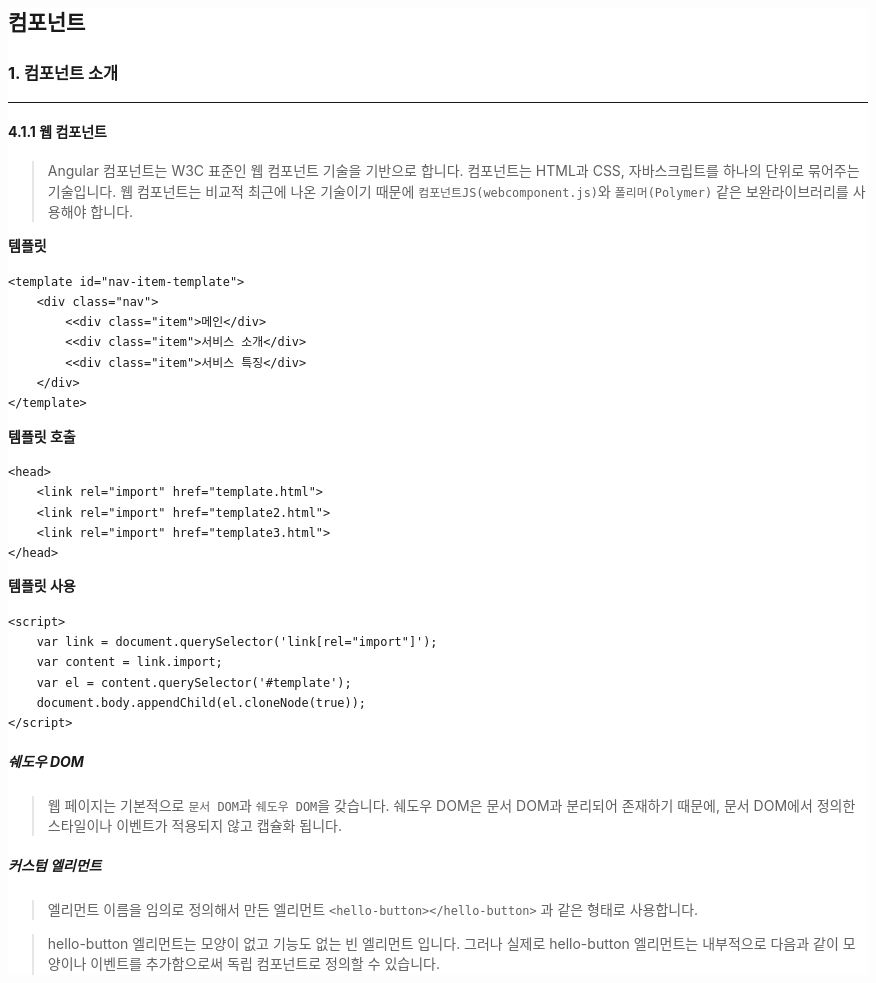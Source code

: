 ## 컴포넌트

### 1. 컴포넌트 소개
---

#### 4.1.1 웹 컴포넌트
> Angular 컴포넌트는 W3C 표준인 웹 컴포넌트 기술을 기반으로 합니다.
컴포넌트는 HTML과 CSS, 자바스크립트를 하나의 단위로 묶어주는 기술입니다.
웹 컴포넌트는 비교적 최근에 나온 기술이기 때문에 
`컴포넌트JS(webcomponent.js)`와 `폴리머(Polymer)` 같은 보완라이브러리를 사용해야 합니다.

**템플릿**
```
<template id="nav-item-template">
    <div class="nav">
        <<div class="item">메인</div>
        <<div class="item">서비스 소개</div>
        <<div class="item">서비스 특징</div>
    </div>
</template>
```
**템플릿 호출**
```
<head>
    <link rel="import" href="template.html">
    <link rel="import" href="template2.html">
    <link rel="import" href="template3.html">
</head>
```
**템플릿 사용**
```
<script>
    var link = document.querySelector('link[rel="import"]');
    var content = link.import;
    var el = content.querySelector('#template');
    document.body.appendChild(el.cloneNode(true));
</script>
```

##### 쉐도우 DOM
> 웹 페이지는 기본적으로 `문서 DOM`과 `쉐도우 DOM`을 갖습니다.
쉐도우 DOM은 문서 DOM과 분리되어 존재하기 때문에, 
문서 DOM에서 정의한 스타일이나 이벤트가 적용되지 않고 캡슐화 됩니다.

##### 커스텀 엘리먼트
> 엘리먼트 이름을 임의로 정의해서 만든 엘리먼트
`<hello-button></hello-button>`
과 같은 형태로 사용합니다.

> hello-button 엘리먼트는 모양이 없고 기능도 없는 빈 엘리먼트 입니다.
그러나 실제로 hello-button 엘리먼트는 내부적으로 다음과 같이 모양이나 이벤트를 추가함으로써
독립 컴포넌트로 정의할 수 있습니다.
